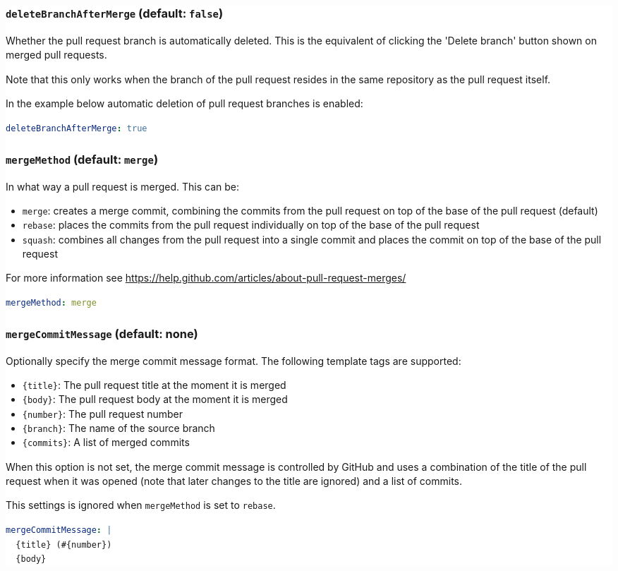 ### `deleteBranchAfterMerge` (default: `false`)

Whether the pull request branch is automatically deleted.
This is the equivalent of clicking the 'Delete branch' button shown on merged
pull requests.

Note that this only works when the branch of the pull request resides in the same
repository as the pull request itself.

In the example below automatic deletion of pull request branches is enabled:

```yaml
deleteBranchAfterMerge: true
```

### `mergeMethod` (default: `merge`)

In what way a pull request is merged. This can be:

* `merge`: creates a merge commit, combining the commits from the pull request on top of
  the base of the pull request (default)
* `rebase`: places the commits from the pull request individually on top of the base of the pull request
* `squash`: combines all changes from the pull request into a single commit and places the commit on top
  of the base of the pull request

For more information see https://help.github.com/articles/about-pull-request-merges/

```yaml
mergeMethod: merge
```

### `mergeCommitMessage` (default: none)

Optionally specify the merge commit message format. The following template tags
are supported:

* `{title}`: The pull request title at the moment it is merged
* `{body}`: The pull request body at the moment it is merged
* `{number}`: The pull request number
* `{branch}`: The name of the source branch
* `{commits}`: A list of merged commits

When this option is not set, the merge commit message is controlled by
GitHub and uses a combination of the title of the pull request when it was
opened (note that later changes to the title are ignored) and a list of
commits.

This settings is ignored when `mergeMethod` is set to `rebase`.

```yaml
mergeCommitMessage: |
  {title} (#{number})
  {body}
```
